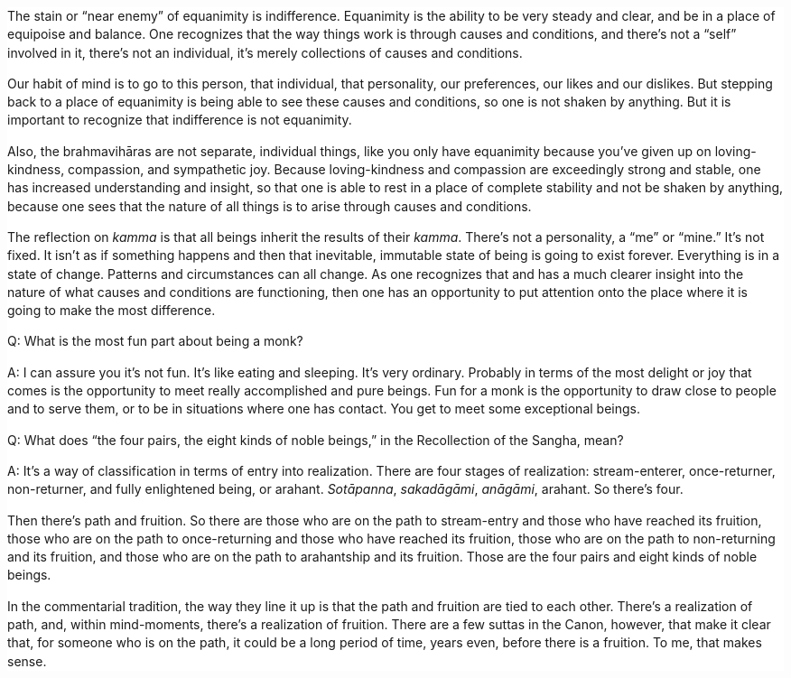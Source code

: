 The stain or “near enemy” of equanimity is indifference. Equanimity is
the ability to be very steady and clear, and be in a place of equipoise
and balance. One recognizes that the way things work is through causes
and conditions, and there’s not a “self” involved in it, there’s not an
individual, it’s merely collections of causes and conditions.

Our habit of mind is to go to this person, that individual, that
personality, our preferences, our likes and our dislikes. But stepping
back to a place of equanimity is being able to see these causes and
conditions, so one is not shaken by anything. But it is important to
recognize that indifference is not equanimity.

Also, the brahmavihāras are not separate, individual things, like you
only have equanimity because you’ve given up on loving-kindness,
compassion, and sympathetic joy. Because loving-kindness and compassion
are exceedingly strong and stable, one has increased understanding and
insight, so that one is able to rest in a place of complete stability
and not be shaken by anything, because one sees that the nature of all
things is to arise through causes and conditions.

The reflection on *kamma* is that all beings inherit the results of
their *kamma*. There’s not a personality, a “me” or “mine.” It’s not
fixed. It isn’t as if something happens and then that inevitable,
immutable state of being is going to exist forever. Everything is in a
state of change. Patterns and circumstances can all change. As one
recognizes that and has a much clearer insight into the nature of what
causes and conditions are functioning, then one has an opportunity to
put attention onto the place where it is going to make the most
difference.

Q: What is the most fun part about being a monk?

A: I can assure you it’s not fun. It’s like eating and sleeping. It’s
very ordinary. Probably in terms of the most delight or joy that comes
is the opportunity to meet really accomplished and pure beings. Fun for
a monk is the opportunity to draw close to people and to serve them, or
to be in situations where one has contact. You get to meet some
exceptional beings.

Q: What does “the four pairs, the eight kinds of noble beings,” in the
Recollection of the Sangha, mean?

A: It’s a way of classification in terms of entry into realization.
There are four stages of realization: stream-enterer, once-returner,
non-returner, and fully enlightened being, or arahant. *Sotāpanna*,
*sakadāgāmi*, *anāgāmi*, arahant. So there’s four.

Then there’s path and fruition. So there are those who are on the path
to stream-entry and those who have reached its fruition, those who are
on the path to once-returning and those who have reached its fruition,
those who are on the path to non-returning and its fruition, and those
who are on the path to arahantship and its fruition. Those are the four
pairs and eight kinds of noble beings.

In the commentarial tradition, the way they line it up is that the path
and fruition are tied to each other. There’s a realization of path, and,
within mind-moments, there’s a realization of fruition. There are a few
suttas in the Canon, however, that make it clear that, for someone who
is on the path, it could be a long period of time, years even, before
there is a fruition. To me, that makes sense.
